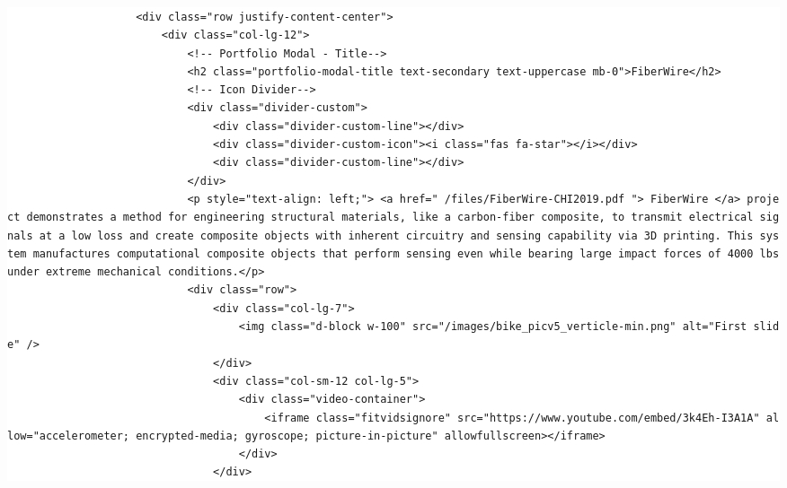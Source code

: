                         <div class="row justify-content-center">
                            <div class="col-lg-12">
                                <!-- Portfolio Modal - Title-->
                                <h2 class="portfolio-modal-title text-secondary text-uppercase mb-0">FiberWire</h2>
                                <!-- Icon Divider-->
                                <div class="divider-custom">
                                    <div class="divider-custom-line"></div>
                                    <div class="divider-custom-icon"><i class="fas fa-star"></i></div>
                                    <div class="divider-custom-line"></div>
                                </div>
                                <p style="text-align: left;"> <a href=" /files/FiberWire-CHI2019.pdf "> FiberWire </a> project demonstrates a method for engineering structural materials, like a carbon-fiber composite, to transmit electrical signals at a low loss and create composite objects with inherent circuitry and sensing capability via 3D printing. This system manufactures computational composite objects that perform sensing even while bearing large impact forces of 4000 lbs under extreme mechanical conditions.</p>
					            <div class="row">
					        		<div class="col-lg-7">
					                    <img class="d-block w-100" src="/images/bike_picv5_verticle-min.png" alt="First slide" />
					                </div>
					                <div class="col-sm-12 col-lg-5">
					            		<div class="video-container">
					                  		<iframe class="fitvidsignore" src="https://www.youtube.com/embed/3k4Eh-I3A1A" allow="accelerometer; encrypted-media; gyroscope; picture-in-picture" allowfullscreen></iframe>
					                  	</div>	    		
					                </div>